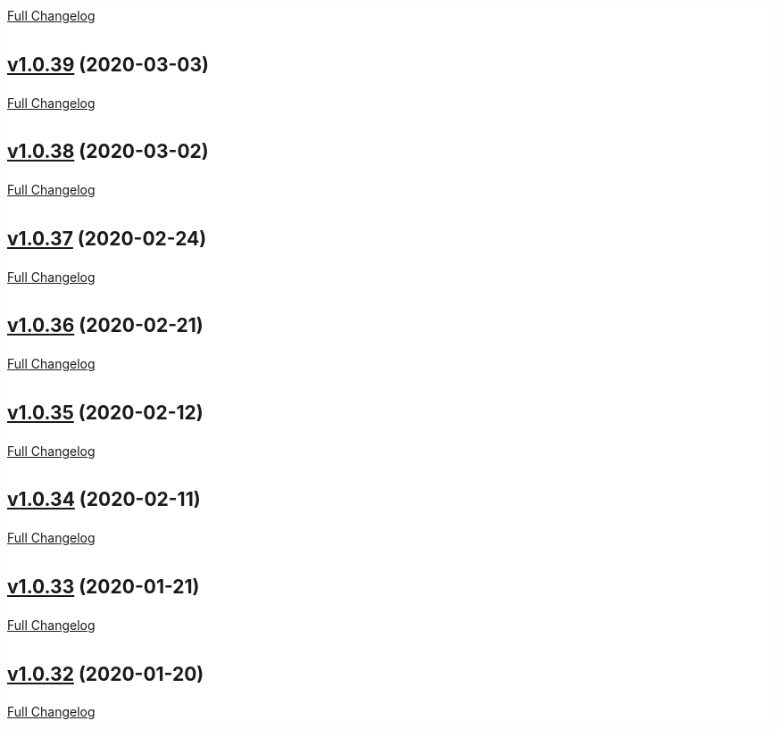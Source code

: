 [Full Changelog](https://github.com/microting/eform-angular-items-group-planning-plugin/compare/v1.0.39...v1.0.40)

## [v1.0.39](https://github.com/microting/eform-angular-items-group-planning-plugin/tree/v1.0.39) (2020-03-03)

[Full Changelog](https://github.com/microting/eform-angular-items-group-planning-plugin/compare/v1.0.38...v1.0.39)

## [v1.0.38](https://github.com/microting/eform-angular-items-group-planning-plugin/tree/v1.0.38) (2020-03-02)

[Full Changelog](https://github.com/microting/eform-angular-items-group-planning-plugin/compare/v1.0.37...v1.0.38)

## [v1.0.37](https://github.com/microting/eform-angular-items-group-planning-plugin/tree/v1.0.37) (2020-02-24)

[Full Changelog](https://github.com/microting/eform-angular-items-group-planning-plugin/compare/v1.0.36...v1.0.37)

## [v1.0.36](https://github.com/microting/eform-angular-items-group-planning-plugin/tree/v1.0.36) (2020-02-21)

[Full Changelog](https://github.com/microting/eform-angular-items-group-planning-plugin/compare/v1.0.35...v1.0.36)

## [v1.0.35](https://github.com/microting/eform-angular-items-group-planning-plugin/tree/v1.0.35) (2020-02-12)

[Full Changelog](https://github.com/microting/eform-angular-items-group-planning-plugin/compare/v1.0.34...v1.0.35)

## [v1.0.34](https://github.com/microting/eform-angular-items-group-planning-plugin/tree/v1.0.34) (2020-02-11)

[Full Changelog](https://github.com/microting/eform-angular-items-group-planning-plugin/compare/v1.0.33...v1.0.34)

## [v1.0.33](https://github.com/microting/eform-angular-items-group-planning-plugin/tree/v1.0.33) (2020-01-21)

[Full Changelog](https://github.com/microting/eform-angular-items-group-planning-plugin/compare/v1.0.32...v1.0.33)

## [v1.0.32](https://github.com/microting/eform-angular-items-group-planning-plugin/tree/v1.0.32) (2020-01-20)

[Full Changelog](https://github.com/microting/eform-angular-items-group-planning-plugin/compare/v1.0.31...v1.0.32)
